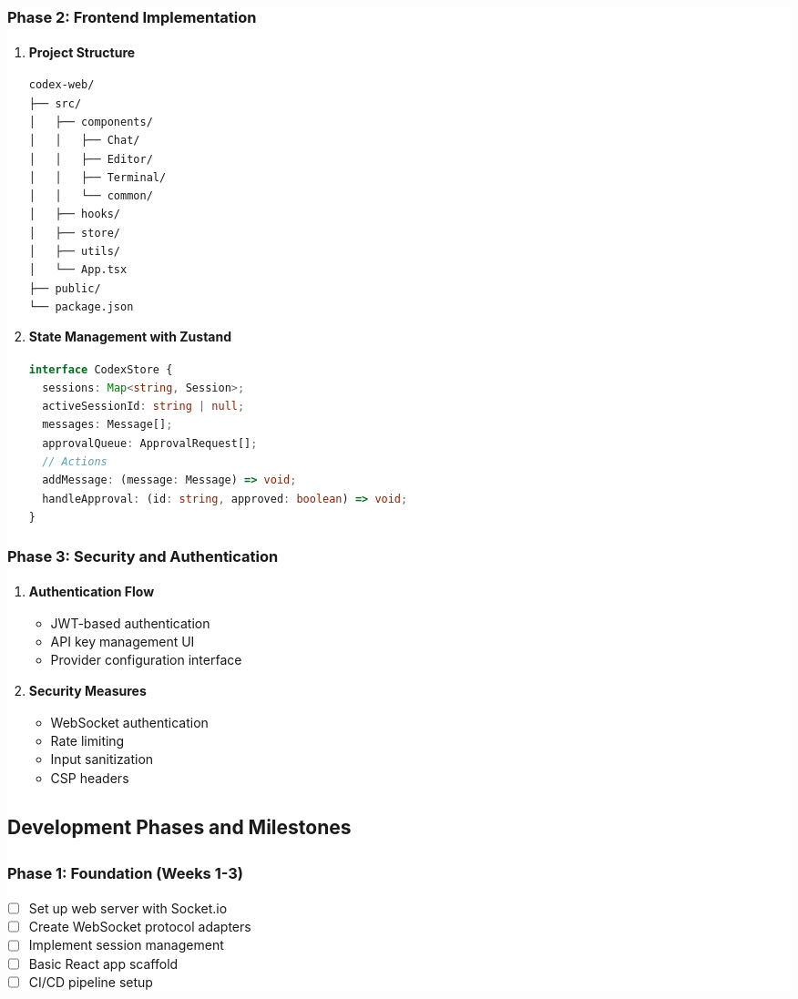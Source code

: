 ### Phase 2: Frontend Implementation

1. **Project Structure**
   ```
   codex-web/
   ├── src/
   │   ├── components/
   │   │   ├── Chat/
   │   │   ├── Editor/
   │   │   ├── Terminal/
   │   │   └── common/
   │   ├── hooks/
   │   ├── store/
   │   ├── utils/
   │   └── App.tsx
   ├── public/
   └── package.json
   ```

2. **State Management with Zustand**
   ```typescript
   interface CodexStore {
     sessions: Map<string, Session>;
     activeSessionId: string | null;
     messages: Message[];
     approvalQueue: ApprovalRequest[];
     // Actions
     addMessage: (message: Message) => void;
     handleApproval: (id: string, approved: boolean) => void;
   }
   ```

### Phase 3: Security and Authentication

1. **Authentication Flow**
   - JWT-based authentication
   - API key management UI
   - Provider configuration interface

2. **Security Measures**
   - WebSocket authentication
   - Rate limiting
   - Input sanitization
   - CSP headers

## Development Phases and Milestones

### Phase 1: Foundation (Weeks 1-3)
- [ ] Set up web server with Socket.io
- [ ] Create WebSocket protocol adapters
- [ ] Implement session management
- [ ] Basic React app scaffold
- [ ] CI/CD pipeline setup
